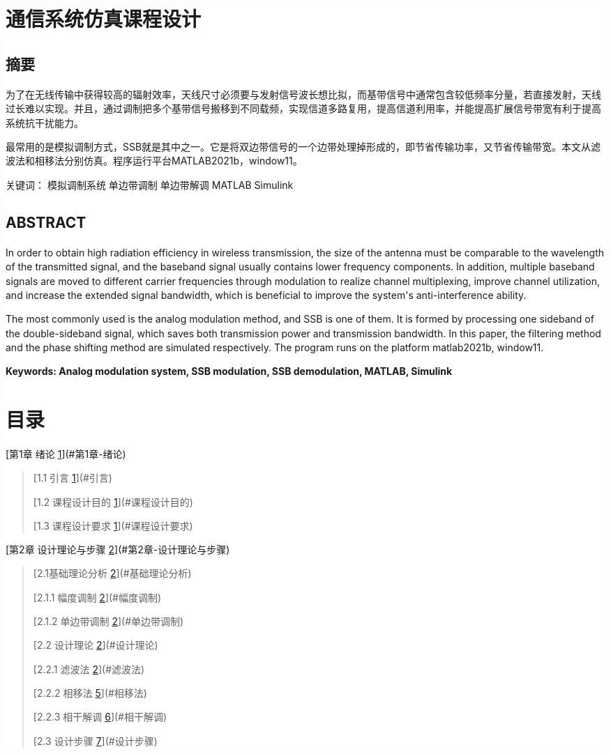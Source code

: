 # **通信系统仿真课程设计**



## 摘要

为了在无线传输中获得较高的辐射效率，天线尺寸必须要与发射信号波长想比拟，而基带信号中通常包含较低频率分量，若直接发射，天线过长难以实现。并且，通过调制把多个基带信号搬移到不同载频，实现信道多路复用，提高信道利用率，并能提高扩展信号带宽有利于提高系统抗干扰能力。

最常用的是模拟调制方式，SSB就是其中之一。它是将双边带信号的一个边带处理掉形成的，即节省传输功率，又节省传输带宽。本文从滤波法和相移法分别仿真。程序运行平台MATLAB2021b，window11。

关键词： 模拟调制系统 单边带调制 单边带解调 MATLAB Simulink

## **ABSTRACT**

In order to obtain high radiation efficiency in wireless transmission, the size of the antenna must be comparable to the wavelength of the transmitted signal, and the baseband signal usually contains lower frequency components. In addition, multiple baseband signals are moved to different carrier frequencies through modulation to realize channel multiplexing, improve channel utilization, and increase the extended signal bandwidth, which is beneficial to improve the system's anti-interference ability.

The most commonly used is the analog modulation method, and SSB is one of them. It is formed by processing one sideband of the double-sideband signal, which saves both transmission power and transmission bandwidth. In this paper, the filtering method and the phase shifting method are simulated respectively. The program runs on the platform matlab2021b, window11.

**Keywords: Analog modulation system, SSB modulation, SSB demodulation, MATLAB, Simulink**

# **目录**

[第1章 绪论 [1](#第1章-绪论)](#第1章-绪论)

> [1.1 引言 [1](#引言)](#引言)
>
> [1.2 课程设计目的 [1](#课程设计目的)](#课程设计目的)
>
> [1.3 课程设计要求 [1](#课程设计要求)](#课程设计要求)

[第2章 设计理论与步骤 [2](#第2章-设计理论与步骤)](#第2章-设计理论与步骤)

> [2.1基础理论分析 [2](#基础理论分析)](#基础理论分析)
>
> [2.1.1 幅度调制 [2](#幅度调制)](#幅度调制)
>
> [2.1.2 单边带调制 [2](#单边带调制)](#单边带调制)
>
> [2.2 设计理论 [2](#设计理论)](#设计理论)
>
> [2.2.1 滤波法 [2](#滤波法)](#滤波法)
>
> [2.2.2 相移法 [5](#相移法)](#相移法)
>
> [2.2.3 相干解调 [6](#相干解调)](#相干解调)
>
> [2.3 设计步骤 [7](#设计步骤)](#设计步骤)
